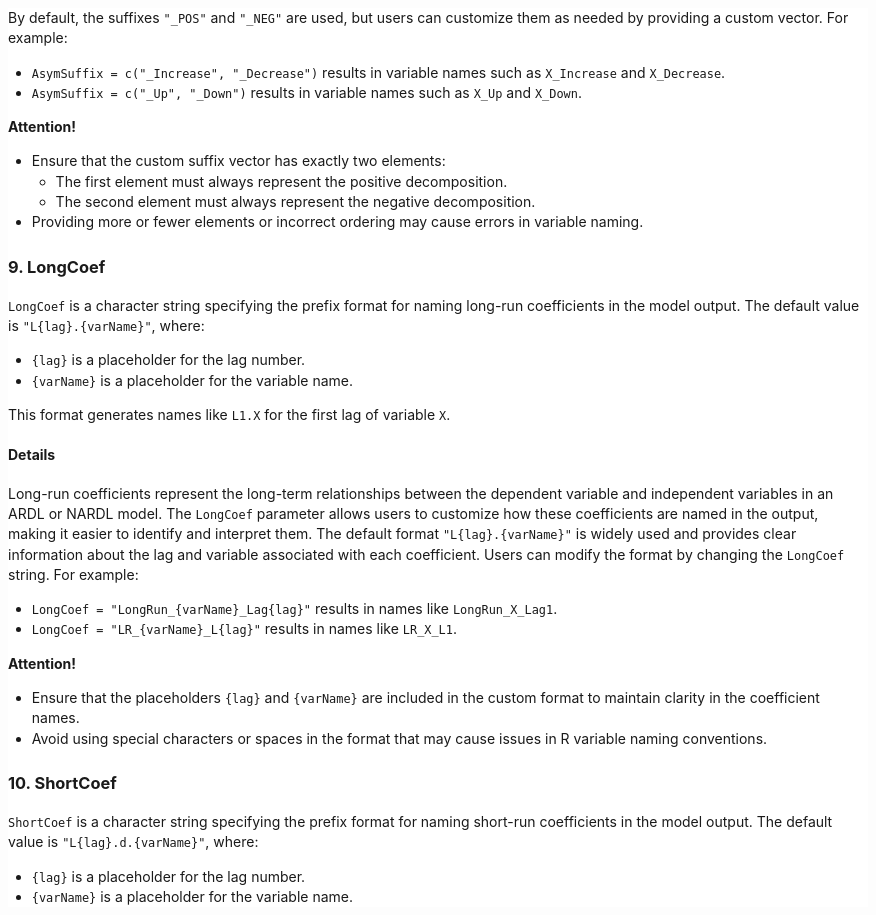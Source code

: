 By default, the suffixes `"_POS"` and `"_NEG"` are used, but users can customize them as needed by providing a custom vector.
For example:

-   `AsymSuffix = c("_Increase", "_Decrease")` results in variable names such as `X_Increase` and `X_Decrease`.
-   `AsymSuffix = c("_Up", "_Down")` results in variable names such as `X_Up` and `X_Down`.

**Attention!**

-   Ensure that the custom suffix vector has exactly two elements:
    -   The first element must always represent the positive decomposition.
    -   The second element must always represent the negative decomposition.
-   Providing more or fewer elements or incorrect ordering may cause errors in variable naming.


### 9. LongCoef

`LongCoef` is a character string specifying the prefix format for naming long-run coefficients in the model output.
The default value is `"L{lag}.{varName}"`, where:

-   `{lag}` is a placeholder for the lag number.
-   `{varName}` is a placeholder for the variable name.

This format generates names like `L1.X` for the first lag of variable `X`.

####       Details

Long-run coefficients represent the long-term relationships between the dependent variable and independent variables in an ARDL or NARDL model.
The `LongCoef` parameter allows users to customize how these coefficients are named in the output, making it easier to identify and interpret them.
The default format `"L{lag}.{varName}"` is widely used and provides clear information about the lag and variable associated with each coefficient.
Users can modify the format by changing the `LongCoef` string.
For example:

-   `LongCoef = "LongRun_{varName}_Lag{lag}"` results in names like `LongRun_X_Lag1`.
-   `LongCoef = "LR_{varName}_L{lag}"` results in names like `LR_X_L1`.

**Attention!**

-   Ensure that the placeholders `{lag}` and `{varName}` are included in the custom format to maintain clarity in the coefficient names.
-   Avoid using special characters or spaces in the format that may cause issues in R variable naming conventions.

### 10. ShortCoef

`ShortCoef` is a character string specifying the prefix format for naming short-run coefficients in the model output.
The default value is `"L{lag}.d.{varName}"`, where:

-   `{lag}` is a placeholder for the lag number.
-   `{varName}` is a placeholder for the variable name.
